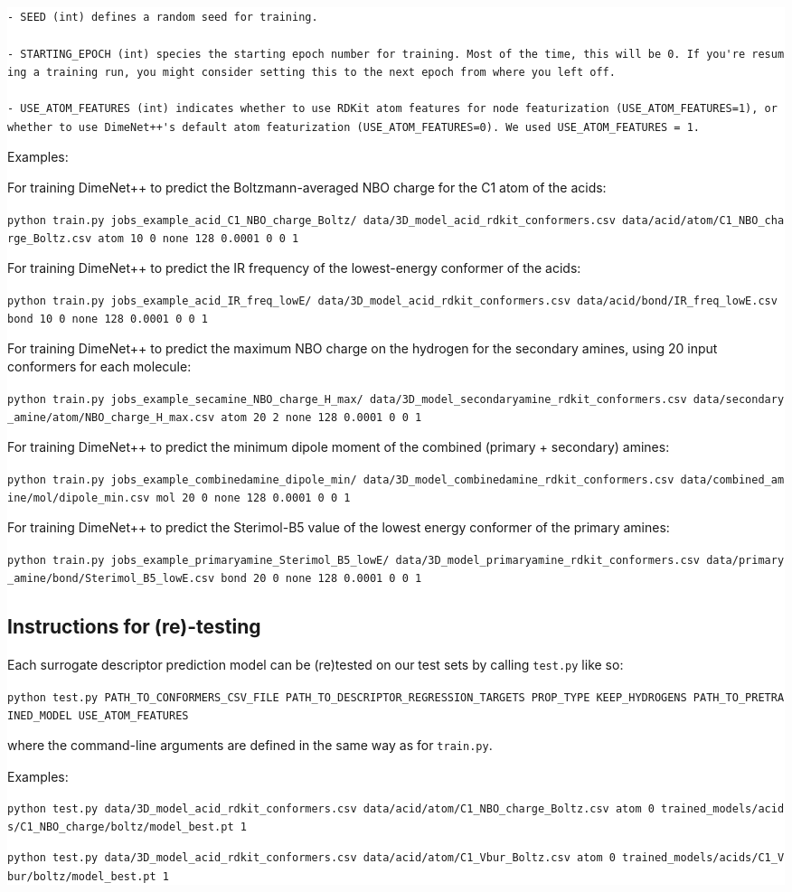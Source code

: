     - SEED (int) defines a random seed for training.
    
    - STARTING_EPOCH (int) species the starting epoch number for training. Most of the time, this will be 0. If you're resuming a training run, you might consider setting this to the next epoch from where you left off.
    
    - USE_ATOM_FEATURES (int) indicates whether to use RDKit atom features for node featurization (USE_ATOM_FEATURES=1), or whether to use DimeNet++'s default atom featurization (USE_ATOM_FEATURES=0). We used USE_ATOM_FEATURES = 1.
    

Examples:

For training DimeNet++ to predict the Boltzmann-averaged NBO charge for the C1 atom of the acids:
        
`python train.py jobs_example_acid_C1_NBO_charge_Boltz/ data/3D_model_acid_rdkit_conformers.csv data/acid/atom/C1_NBO_charge_Boltz.csv atom 10 0 none 128 0.0001 0 0 1`

For training DimeNet++ to predict the IR frequency of the lowest-energy conformer of the acids: 

`python train.py jobs_example_acid_IR_freq_lowE/ data/3D_model_acid_rdkit_conformers.csv data/acid/bond/IR_freq_lowE.csv bond 10 0 none 128 0.0001 0 0 1`

For training DimeNet++ to predict the maximum NBO charge on the hydrogen for the secondary amines, using 20 input conformers for each molecule:

`python train.py jobs_example_secamine_NBO_charge_H_max/ data/3D_model_secondaryamine_rdkit_conformers.csv data/secondary_amine/atom/NBO_charge_H_max.csv atom 20 2 none 128 0.0001 0 0 1`

For training DimeNet++ to predict the minimum dipole moment of the combined (primary + secondary) amines:

`python train.py jobs_example_combinedamine_dipole_min/ data/3D_model_combinedamine_rdkit_conformers.csv data/combined_amine/mol/dipole_min.csv mol 20 0 none 128 0.0001 0 0 1`

For training DimeNet++ to predict the Sterimol-B5 value of the lowest energy conformer of the primary amines:

`python train.py jobs_example_primaryamine_Sterimol_B5_lowE/ data/3D_model_primaryamine_rdkit_conformers.csv data/primary_amine/bond/Sterimol_B5_lowE.csv bond 20 0 none 128 0.0001 0 0 1`


## Instructions for (re)-testing

Each surrogate descriptor prediction model can be (re)tested on our test sets by calling `test.py` like so:

`python test.py PATH_TO_CONFORMERS_CSV_FILE PATH_TO_DESCRIPTOR_REGRESSION_TARGETS PROP_TYPE KEEP_HYDROGENS PATH_TO_PRETRAINED_MODEL USE_ATOM_FEATURES`

where the command-line arguments are defined in the same way as for `train.py`.

Examples:

`python test.py data/3D_model_acid_rdkit_conformers.csv data/acid/atom/C1_NBO_charge_Boltz.csv atom 0 trained_models/acids/C1_NBO_charge/boltz/model_best.pt 1`

`python test.py data/3D_model_acid_rdkit_conformers.csv data/acid/atom/C1_Vbur_Boltz.csv atom 0 trained_models/acids/C1_Vbur/boltz/model_best.pt 1`
